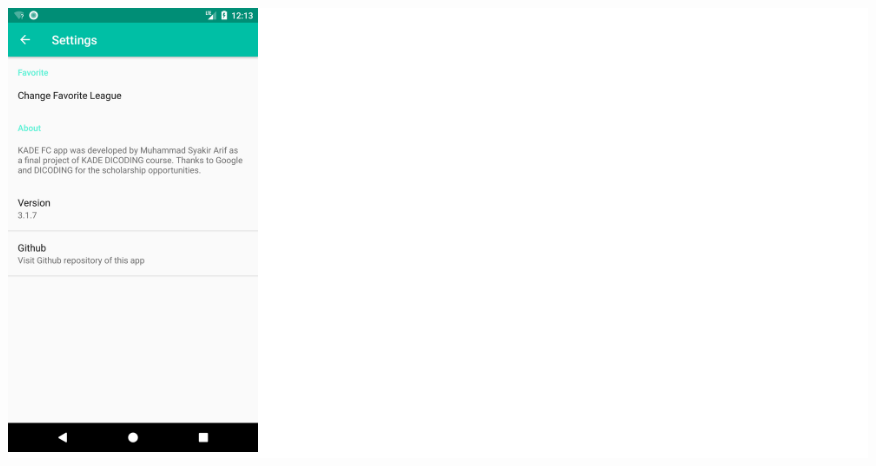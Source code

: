   <img src="https://raw.githubusercontent.com/syakirarif/KADE/final/screenshots/Screenshot_1545628439.png" width="250" alt="screenshot">